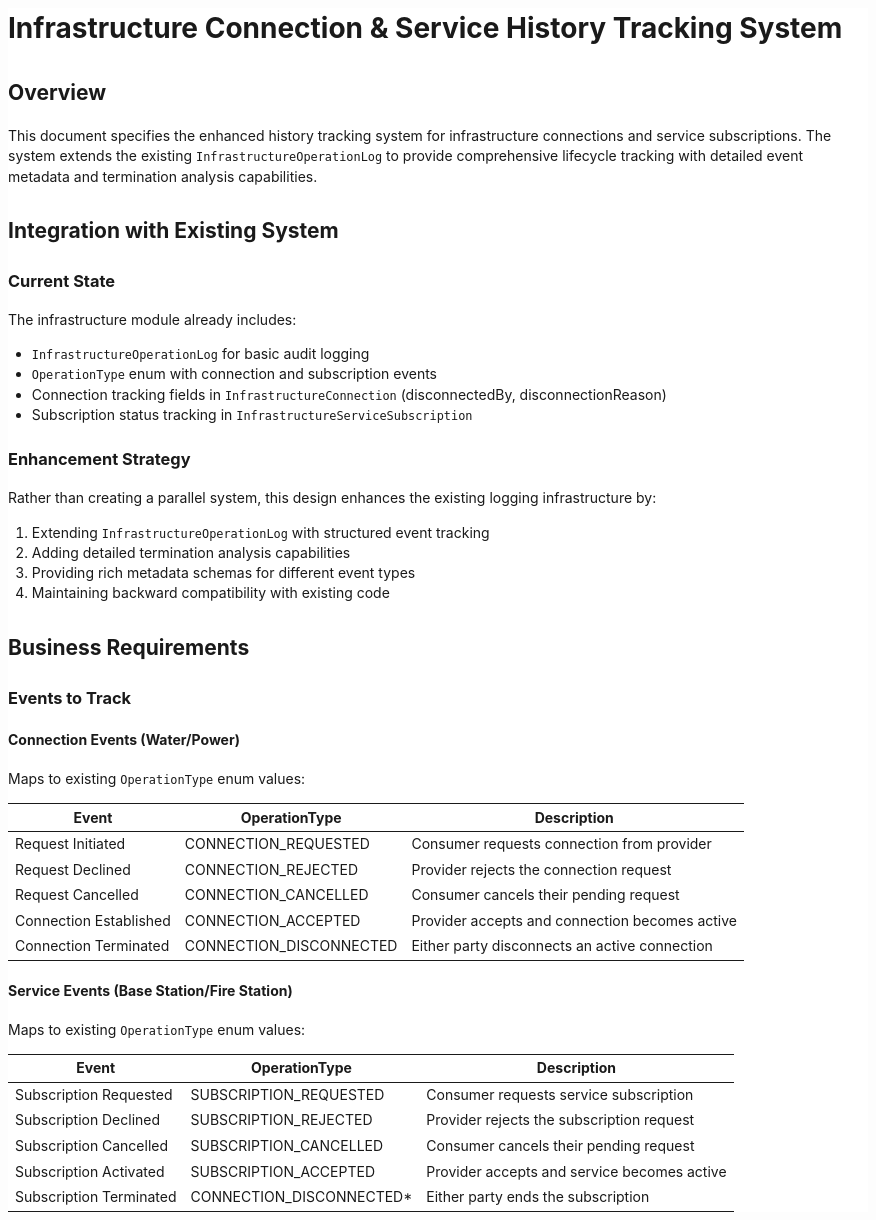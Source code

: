 # Infrastructure Connection & Service History Tracking System

## Overview
This document specifies the enhanced history tracking system for infrastructure connections and service subscriptions. The system extends the existing `InfrastructureOperationLog` to provide comprehensive lifecycle tracking with detailed event metadata and termination analysis capabilities.

## Integration with Existing System

### Current State
The infrastructure module already includes:
- `InfrastructureOperationLog` for basic audit logging
- `OperationType` enum with connection and subscription events
- Connection tracking fields in `InfrastructureConnection` (disconnectedBy, disconnectionReason)
- Subscription status tracking in `InfrastructureServiceSubscription`

### Enhancement Strategy
Rather than creating a parallel system, this design enhances the existing logging infrastructure by:
1. Extending `InfrastructureOperationLog` with structured event tracking
2. Adding detailed termination analysis capabilities
3. Providing rich metadata schemas for different event types
4. Maintaining backward compatibility with existing code

## Business Requirements

### Events to Track

#### Connection Events (Water/Power)
Maps to existing `OperationType` enum values:

| Event | OperationType | Description |
|-------|---------------|-------------|
| Request Initiated | CONNECTION_REQUESTED | Consumer requests connection from provider |
| Request Declined | CONNECTION_REJECTED | Provider rejects the connection request |
| Request Cancelled | CONNECTION_CANCELLED | Consumer cancels their pending request |
| Connection Established | CONNECTION_ACCEPTED | Provider accepts and connection becomes active |
| Connection Terminated | CONNECTION_DISCONNECTED | Either party disconnects an active connection |

#### Service Events (Base Station/Fire Station)
Maps to existing `OperationType` enum values:

| Event | OperationType | Description |
|-------|---------------|-------------|
| Subscription Requested | SUBSCRIPTION_REQUESTED | Consumer requests service subscription |
| Subscription Declined | SUBSCRIPTION_REJECTED | Provider rejects the subscription request |
| Subscription Cancelled | SUBSCRIPTION_CANCELLED | Consumer cancels their pending request |
| Subscription Activated | SUBSCRIPTION_ACCEPTED | Provider accepts and service becomes active |
| Subscription Terminated | CONNECTION_DISCONNECTED* | Either party ends the subscription |
